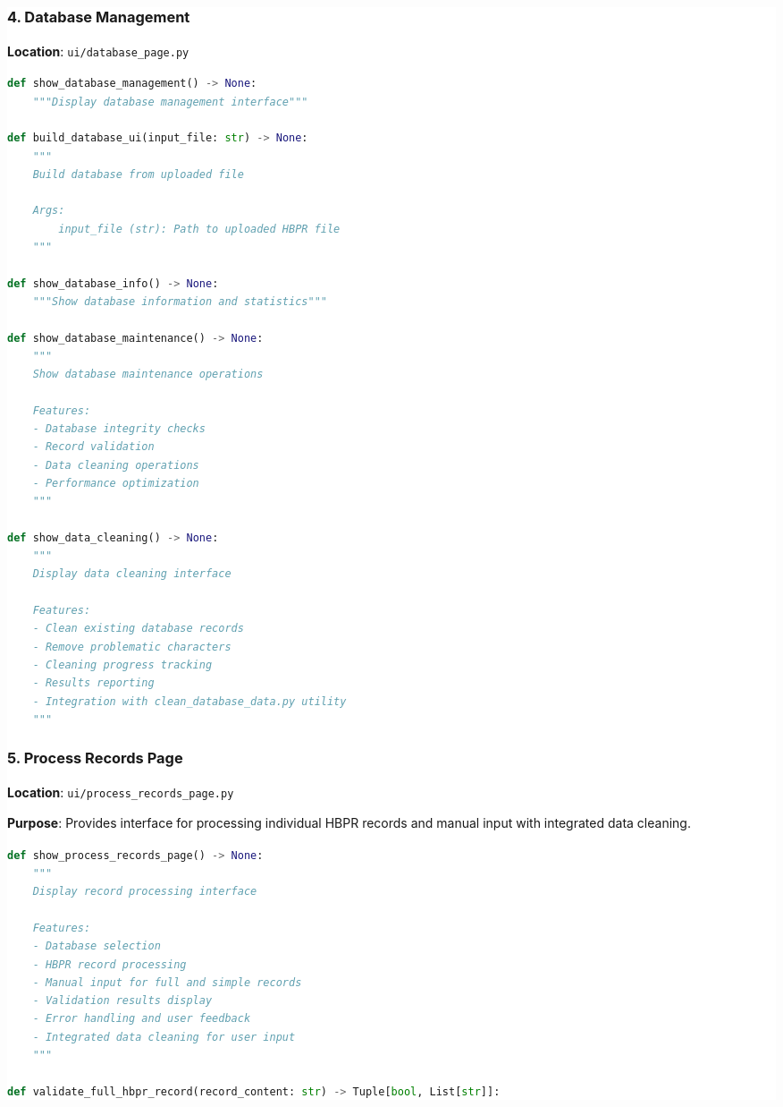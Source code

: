### 4. Database Management

**Location**: `ui/database_page.py`

```python
def show_database_management() -> None:
    """Display database management interface"""

def build_database_ui(input_file: str) -> None:
    """
    Build database from uploaded file
    
    Args:
        input_file (str): Path to uploaded HBPR file
    """

def show_database_info() -> None:
    """Show database information and statistics"""

def show_database_maintenance() -> None:
    """
    Show database maintenance operations
    
    Features:
    - Database integrity checks
    - Record validation
    - Data cleaning operations
    - Performance optimization
    """

def show_data_cleaning() -> None:
    """
    Display data cleaning interface
    
    Features:
    - Clean existing database records
    - Remove problematic characters
    - Cleaning progress tracking
    - Results reporting
    - Integration with clean_database_data.py utility
    """
```

### 5. Process Records Page

**Location**: `ui/process_records_page.py`

**Purpose**: Provides interface for processing individual HBPR records and manual input with integrated data cleaning.

```python
def show_process_records_page() -> None:
    """
    Display record processing interface
    
    Features:
    - Database selection
    - HBPR record processing
    - Manual input for full and simple records
    - Validation results display
    - Error handling and user feedback
    - Integrated data cleaning for user input
    """

def validate_full_hbpr_record(record_content: str) -> Tuple[bool, List[str]]:
```